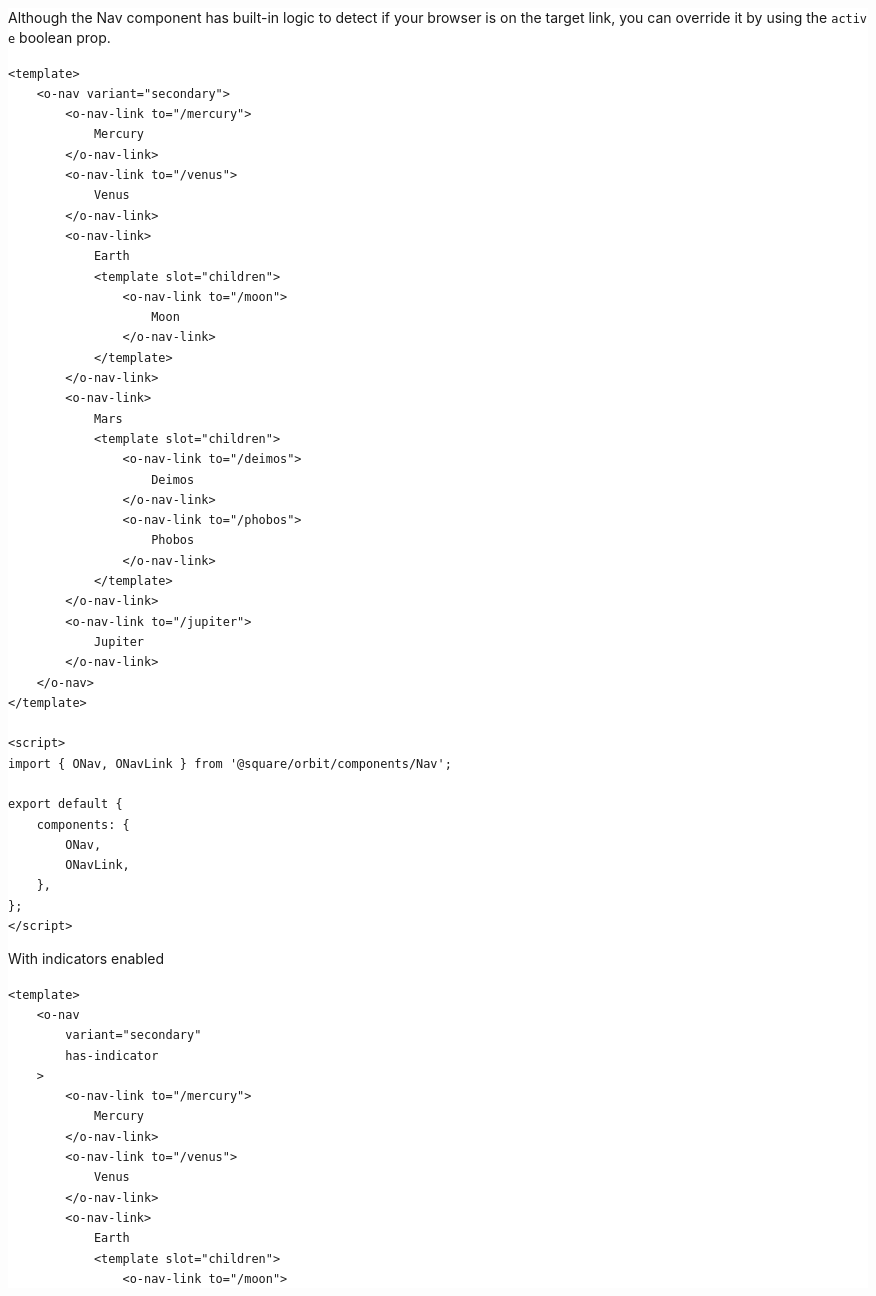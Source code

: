 Although the Nav component has built-in logic to detect if your browser is on the target link, you can override it by using the `active` boolean prop.
```vue
<template>
	<o-nav variant="secondary">
		<o-nav-link to="/mercury">
			Mercury
		</o-nav-link>
		<o-nav-link to="/venus">
			Venus
		</o-nav-link>
		<o-nav-link>
			Earth
			<template slot="children">
				<o-nav-link to="/moon">
					Moon
				</o-nav-link>
			</template>
		</o-nav-link>
		<o-nav-link>
			Mars
			<template slot="children">
				<o-nav-link to="/deimos">
					Deimos
				</o-nav-link>
				<o-nav-link to="/phobos">
					Phobos
				</o-nav-link>
			</template>
		</o-nav-link>
		<o-nav-link to="/jupiter">
			Jupiter
		</o-nav-link>
	</o-nav>
</template>

<script>
import { ONav, ONavLink } from '@square/orbit/components/Nav';

export default {
	components: {
		ONav,
		ONavLink,
	},
};
</script>
```

With indicators enabled
```vue
<template>
	<o-nav
		variant="secondary"
		has-indicator
	>
		<o-nav-link to="/mercury">
			Mercury
		</o-nav-link>
		<o-nav-link to="/venus">
			Venus
		</o-nav-link>
		<o-nav-link>
			Earth
			<template slot="children">
				<o-nav-link to="/moon">
```